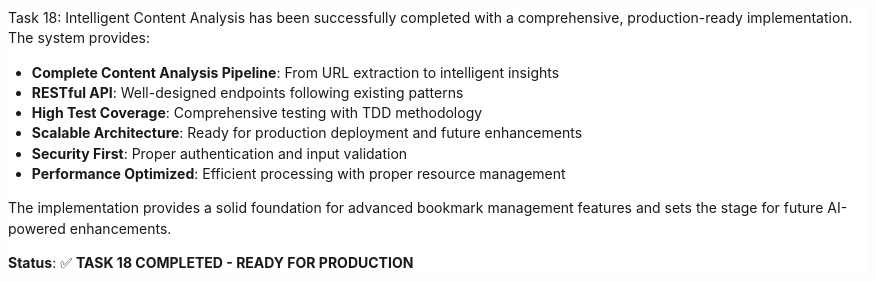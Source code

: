 Task 18: Intelligent Content Analysis has been successfully completed with a comprehensive, production-ready implementation. The system provides:

- **Complete Content Analysis Pipeline**: From URL extraction to intelligent insights
- **RESTful API**: Well-designed endpoints following existing patterns
- **High Test Coverage**: Comprehensive testing with TDD methodology
- **Scalable Architecture**: Ready for production deployment and future enhancements
- **Security First**: Proper authentication and input validation
- **Performance Optimized**: Efficient processing with proper resource management

The implementation provides a solid foundation for advanced bookmark management features and sets the stage for future AI-powered enhancements.

**Status**: ✅ **TASK 18 COMPLETED - READY FOR PRODUCTION**